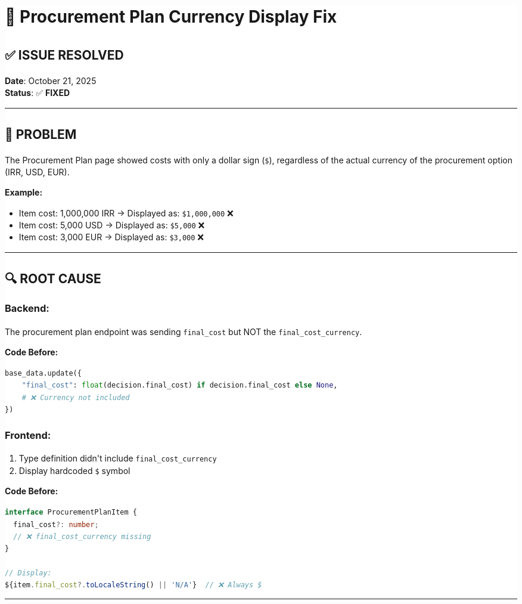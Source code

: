 # 💱 Procurement Plan Currency Display Fix

## ✅ **ISSUE RESOLVED**

**Date**: October 21, 2025  
**Status**: ✅ **FIXED**

---

## 🚨 **PROBLEM**

The Procurement Plan page showed costs with only a dollar sign (`$`), regardless of the actual currency of the procurement option (IRR, USD, EUR).

**Example:**
- Item cost: 1,000,000 IRR → Displayed as: `$1,000,000` ❌
- Item cost: 5,000 USD → Displayed as: `$5,000` ❌
- Item cost: 3,000 EUR → Displayed as: `$3,000` ❌

---

## 🔍 **ROOT CAUSE**

### **Backend:**
The procurement plan endpoint was sending `final_cost` but NOT the `final_cost_currency`.

**Code Before:**
```python
base_data.update({
    "final_cost": float(decision.final_cost) if decision.final_cost else None,
    # ❌ Currency not included
})
```

### **Frontend:**
1. Type definition didn't include `final_cost_currency`
2. Display hardcoded `$` symbol

**Code Before:**
```typescript
interface ProcurementPlanItem {
  final_cost?: number;
  // ❌ final_cost_currency missing
}

// Display:
${item.final_cost?.toLocaleString() || 'N/A'}  // ❌ Always $
```

---
